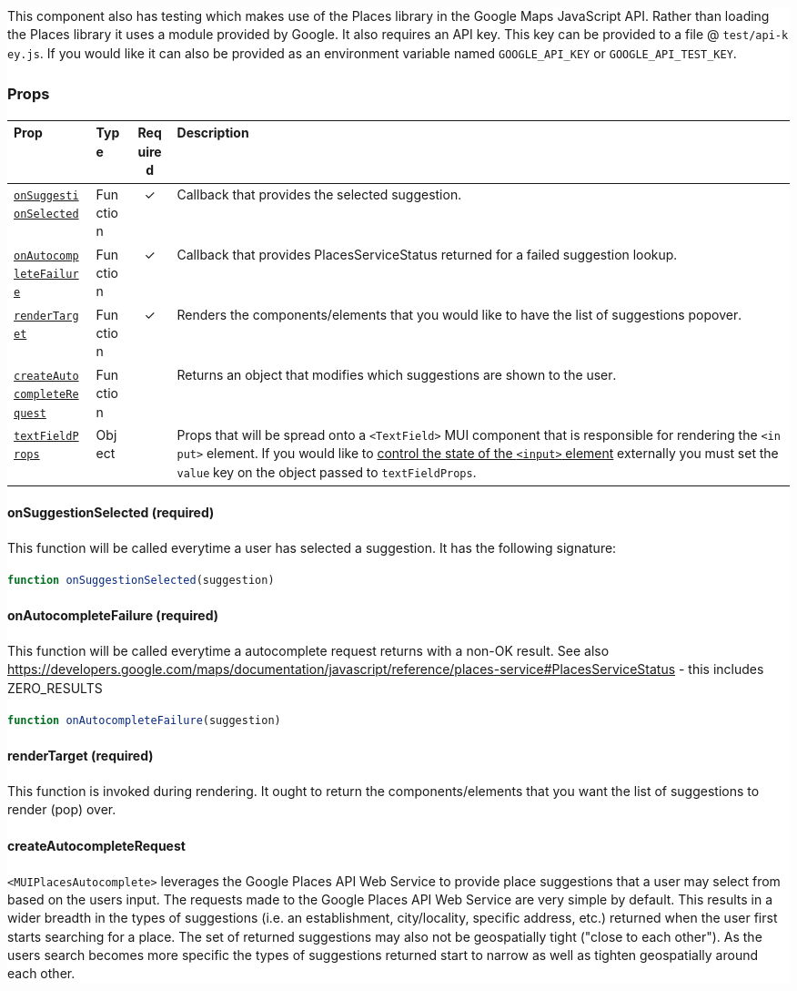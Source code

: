 This component also has testing which makes use of the Places library in the Google Maps JavaScript API. Rather than loading the Places library it uses a module provided by Google. It also requires an API key. This key can be provided to a file @ `test/api-key.js`. If you would like it can also be provided as an environment variable named `GOOGLE_API_KEY` or `GOOGLE_API_TEST_KEY`.

### Props

| Prop | Type | Required | Description |
| :--- | :--- | :---: | :--- |
| [`onSuggestionSelected`](#onSuggestionSelected) | Function | ✓ | Callback that provides the selected suggestion. |
| [`onAutocompleteFailure`](#onAutocompleteFailure) | Function | ✓ | Callback that provides PlacesServiceStatus returned for a failed suggestion lookup. |
| [`renderTarget`](#renderTarget) | Function | ✓ | Renders the components/elements that you would like to have the list of suggestions popover. |
| [`createAutocompleteRequest`](#createAutocompleteRequest) | Function | | Returns an object that modifies which suggestions are shown to the user. |
| [`textFieldProps`](#textFieldProps) | Object | | Props that will be spread onto a `<TextField>` MUI component that is responsible for rendering the `<input>` element. If you would like to [control the state of the `<input>` element](#textFieldPropsValueProp) externally you must set the `value` key on the object passed to `textFieldProps`. |

<a name="onSuggestionSelected"></a>
#### onSuggestionSelected (required)

This function will be called everytime a user has selected a suggestion. It has the following signature:

```javascript
function onSuggestionSelected(suggestion)
```

<a name="onAutocompleteFailure"></a>
#### onAutocompleteFailure (required)

This function will be called everytime a autocomplete request returns with a non-OK result. See also https://developers.google.com/maps/documentation/javascript/reference/places-service#PlacesServiceStatus - this includes ZERO_RESULTS

```javascript
function onAutocompleteFailure(suggestion)
```

<a name="renderTarget"></a>
#### renderTarget (required)

This function is invoked during rendering. It ought to return the components/elements that you want the list of suggestions to render (pop) over.

<a name="createAutocompleteRequest"></a>
#### createAutocompleteRequest

`<MUIPlacesAutocomplete>` leverages the Google Places API Web Service to provide place suggestions that a user may select from based on the users input. The requests made to the Google Places API Web Service are very simple by default. This results in a wider breadth in the types of suggestions (i.e. an establishment, city/locality, specific address, etc.) returned when the user first starts searching for a place. The set of returned suggestions may also not be geospatially tight ("close to each other"). As the users search becomes more specific the types of suggestions returned start to narrow as well as tighten geospatially around each other.
